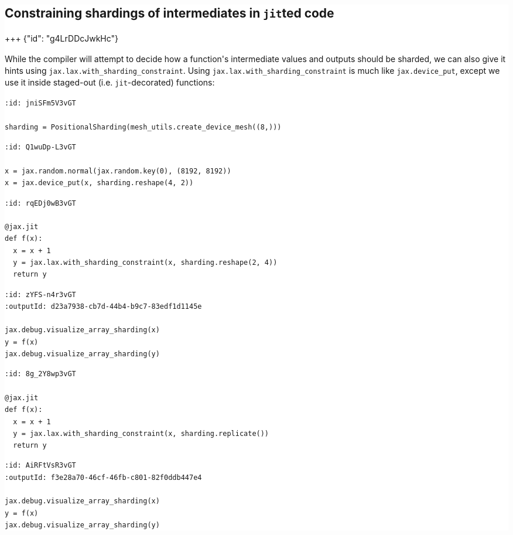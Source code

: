 ## Constraining shardings of intermediates in `jit`ted code

+++ {"id": "g4LrDDcJwkHc"}

While the compiler will attempt to decide how a function's intermediate values and outputs should be sharded, we can also give it hints using `jax.lax.with_sharding_constraint`. Using `jax.lax.with_sharding_constraint` is much like `jax.device_put`, except we use it inside staged-out (i.e. `jit`-decorated) functions:

```{code-cell}
:id: jniSFm5V3vGT

sharding = PositionalSharding(mesh_utils.create_device_mesh((8,)))
```

```{code-cell}
:id: Q1wuDp-L3vGT

x = jax.random.normal(jax.random.key(0), (8192, 8192))
x = jax.device_put(x, sharding.reshape(4, 2))
```

```{code-cell}
:id: rqEDj0wB3vGT

@jax.jit
def f(x):
  x = x + 1
  y = jax.lax.with_sharding_constraint(x, sharding.reshape(2, 4))
  return y
```

```{code-cell}
:id: zYFS-n4r3vGT
:outputId: d23a7938-cb7d-44b4-b9c7-83edf1d1145e

jax.debug.visualize_array_sharding(x)
y = f(x)
jax.debug.visualize_array_sharding(y)
```

```{code-cell}
:id: 8g_2Y8wp3vGT

@jax.jit
def f(x):
  x = x + 1
  y = jax.lax.with_sharding_constraint(x, sharding.replicate())
  return y
```

```{code-cell}
:id: AiRFtVsR3vGT
:outputId: f3e28a70-46cf-46fb-c801-82f0ddb447e4

jax.debug.visualize_array_sharding(x)
y = f(x)
jax.debug.visualize_array_sharding(y)
```
